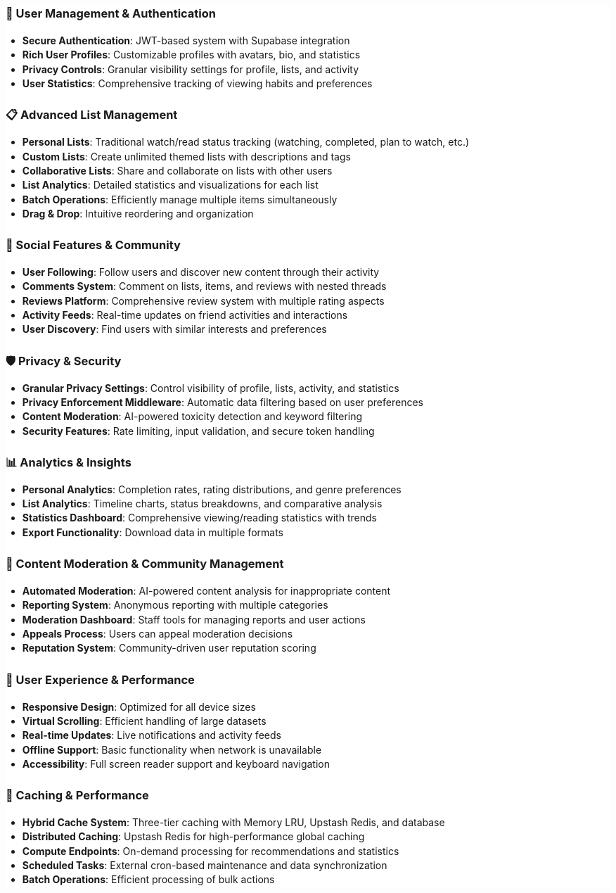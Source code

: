 ### 🔐 User Management & Authentication
- **Secure Authentication**: JWT-based system with Supabase integration
- **Rich User Profiles**: Customizable profiles with avatars, bio, and statistics
- **Privacy Controls**: Granular visibility settings for profile, lists, and activity
- **User Statistics**: Comprehensive tracking of viewing habits and preferences

### 📋 Advanced List Management
- **Personal Lists**: Traditional watch/read status tracking (watching, completed, plan to watch, etc.)
- **Custom Lists**: Create unlimited themed lists with descriptions and tags
- **Collaborative Lists**: Share and collaborate on lists with other users
- **List Analytics**: Detailed statistics and visualizations for each list
- **Batch Operations**: Efficiently manage multiple items simultaneously
- **Drag & Drop**: Intuitive reordering and organization

### 👥 Social Features & Community
- **User Following**: Follow users and discover new content through their activity
- **Comments System**: Comment on lists, items, and reviews with nested threads
- **Reviews Platform**: Comprehensive review system with multiple rating aspects
- **Activity Feeds**: Real-time updates on friend activities and interactions
- **User Discovery**: Find users with similar interests and preferences

### 🛡️ Privacy & Security
- **Granular Privacy Settings**: Control visibility of profile, lists, activity, and statistics
- **Privacy Enforcement Middleware**: Automatic data filtering based on user preferences
- **Content Moderation**: AI-powered toxicity detection and keyword filtering
- **Security Features**: Rate limiting, input validation, and secure token handling

### 📊 Analytics & Insights
- **Personal Analytics**: Completion rates, rating distributions, and genre preferences
- **List Analytics**: Timeline charts, status breakdowns, and comparative analysis
- **Statistics Dashboard**: Comprehensive viewing/reading statistics with trends
- **Export Functionality**: Download data in multiple formats

### 🔧 Content Moderation & Community Management
- **Automated Moderation**: AI-powered content analysis for inappropriate content
- **Reporting System**: Anonymous reporting with multiple categories
- **Moderation Dashboard**: Staff tools for managing reports and user actions
- **Appeals Process**: Users can appeal moderation decisions
- **Reputation System**: Community-driven user reputation scoring

### 📱 User Experience & Performance
- **Responsive Design**: Optimized for all device sizes
- **Virtual Scrolling**: Efficient handling of large datasets
- **Real-time Updates**: Live notifications and activity feeds
- **Offline Support**: Basic functionality when network is unavailable
- **Accessibility**: Full screen reader support and keyboard navigation

### 🔄 Caching & Performance
- **Hybrid Cache System**: Three-tier caching with Memory LRU, Upstash Redis, and database
- **Distributed Caching**: Upstash Redis for high-performance global caching
- **Compute Endpoints**: On-demand processing for recommendations and statistics
- **Scheduled Tasks**: External cron-based maintenance and data synchronization
- **Batch Operations**: Efficient processing of bulk actions
